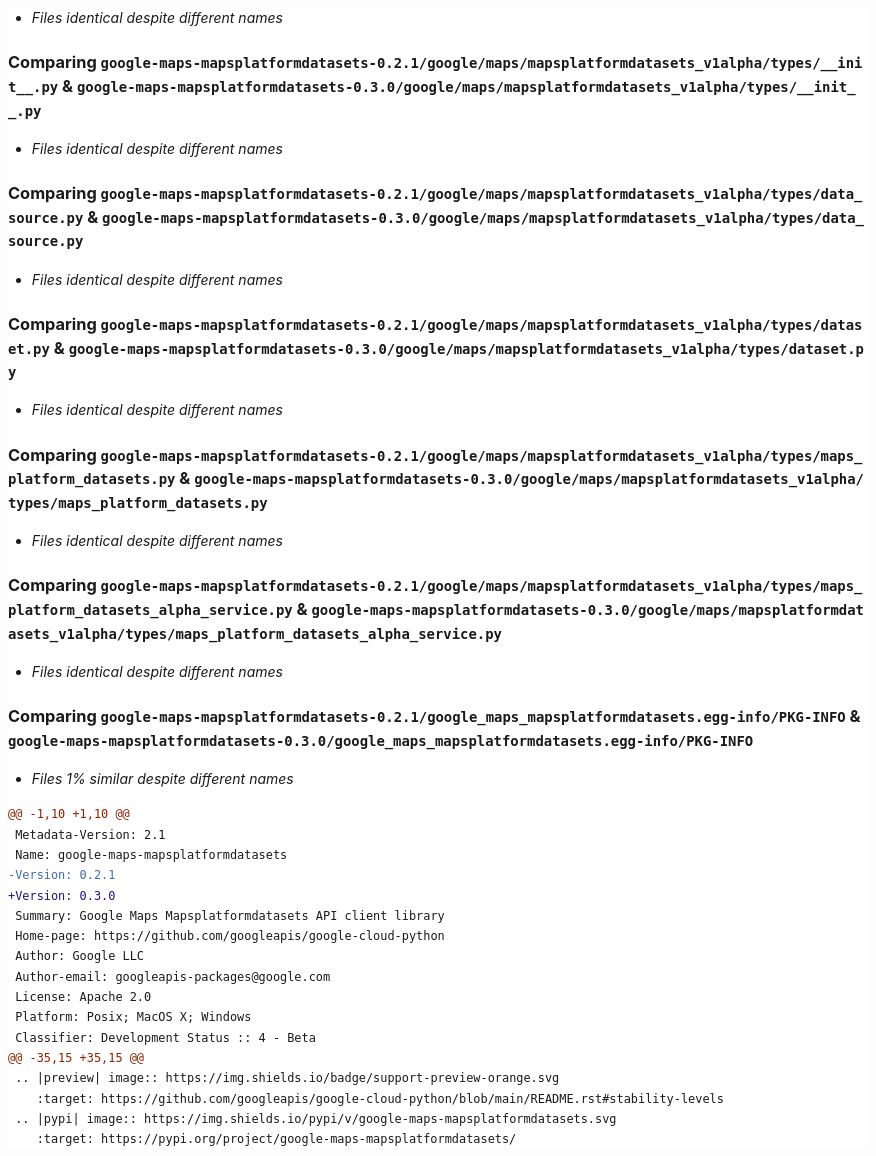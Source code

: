  * *Files identical despite different names*

### Comparing `google-maps-mapsplatformdatasets-0.2.1/google/maps/mapsplatformdatasets_v1alpha/types/__init__.py` & `google-maps-mapsplatformdatasets-0.3.0/google/maps/mapsplatformdatasets_v1alpha/types/__init__.py`

 * *Files identical despite different names*

### Comparing `google-maps-mapsplatformdatasets-0.2.1/google/maps/mapsplatformdatasets_v1alpha/types/data_source.py` & `google-maps-mapsplatformdatasets-0.3.0/google/maps/mapsplatformdatasets_v1alpha/types/data_source.py`

 * *Files identical despite different names*

### Comparing `google-maps-mapsplatformdatasets-0.2.1/google/maps/mapsplatformdatasets_v1alpha/types/dataset.py` & `google-maps-mapsplatformdatasets-0.3.0/google/maps/mapsplatformdatasets_v1alpha/types/dataset.py`

 * *Files identical despite different names*

### Comparing `google-maps-mapsplatformdatasets-0.2.1/google/maps/mapsplatformdatasets_v1alpha/types/maps_platform_datasets.py` & `google-maps-mapsplatformdatasets-0.3.0/google/maps/mapsplatformdatasets_v1alpha/types/maps_platform_datasets.py`

 * *Files identical despite different names*

### Comparing `google-maps-mapsplatformdatasets-0.2.1/google/maps/mapsplatformdatasets_v1alpha/types/maps_platform_datasets_alpha_service.py` & `google-maps-mapsplatformdatasets-0.3.0/google/maps/mapsplatformdatasets_v1alpha/types/maps_platform_datasets_alpha_service.py`

 * *Files identical despite different names*

### Comparing `google-maps-mapsplatformdatasets-0.2.1/google_maps_mapsplatformdatasets.egg-info/PKG-INFO` & `google-maps-mapsplatformdatasets-0.3.0/google_maps_mapsplatformdatasets.egg-info/PKG-INFO`

 * *Files 1% similar despite different names*

```diff
@@ -1,10 +1,10 @@
 Metadata-Version: 2.1
 Name: google-maps-mapsplatformdatasets
-Version: 0.2.1
+Version: 0.3.0
 Summary: Google Maps Mapsplatformdatasets API client library
 Home-page: https://github.com/googleapis/google-cloud-python
 Author: Google LLC
 Author-email: googleapis-packages@google.com
 License: Apache 2.0
 Platform: Posix; MacOS X; Windows
 Classifier: Development Status :: 4 - Beta
@@ -35,15 +35,15 @@
 .. |preview| image:: https://img.shields.io/badge/support-preview-orange.svg
    :target: https://github.com/googleapis/google-cloud-python/blob/main/README.rst#stability-levels
 .. |pypi| image:: https://img.shields.io/pypi/v/google-maps-mapsplatformdatasets.svg
    :target: https://pypi.org/project/google-maps-mapsplatformdatasets/
```